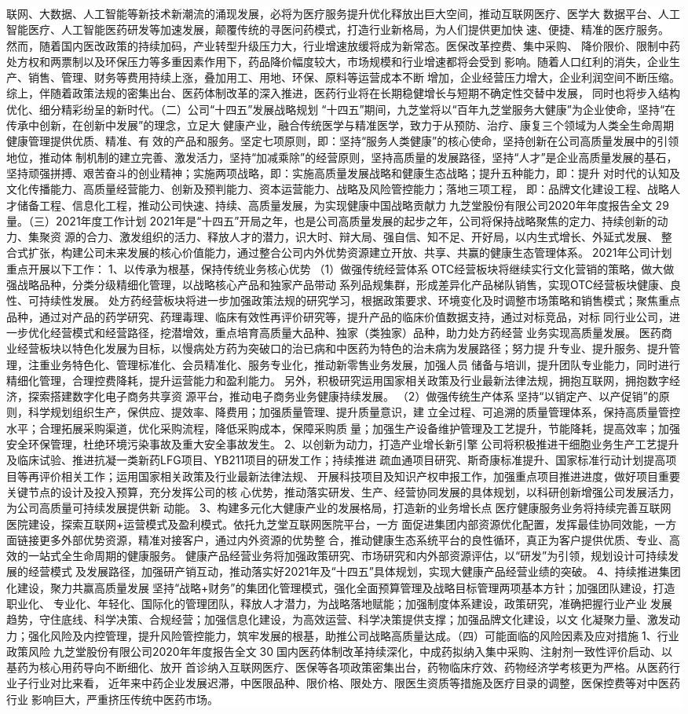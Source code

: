 联网、大数据、人工智能等新技术新潮流的涌现发展，必将为医疗服务提升优化释放出巨大空间，推动互联网医疗、医学大
数据平台、人工智能医疗、人工智能医药研发等加速发展，颠覆传统的寻医问药模式，打造行业新格局，为人们提供更加快
速、便捷、精准的医疗服务。
然而，随着国内医改政策的持续加码，产业转型升级压力大，行业增速放缓将成为新常态。医保改革控费、集中采购、
降价限价、限制中药处方权和两票制以及环保压力等多重因素作用下，药品降价幅度较大，市场规模和行业增速都将会受到
影响。随着人口红利的消失，企业生产、销售、管理、财务等费用持续上涨，叠加用工、用地、环保、原料等运营成本不断
增加，企业经营压力增大，企业利润空间不断压缩。
综上，伴随着政策法规的密集出台、医药体制改革的深入推进，医药行业将在长期稳健增长与短期不确定性交替中发展，
同时也将步入结构优化、细分精彩纷呈的新时代。（二）公司“十四五”发展战略规划
“十四五”期间，九芝堂将以“百年九芝堂服务大健康”为企业使命，坚持“在传承中创新，在创新中发展”的理念，立足大
健康产业，融合传统医学与精准医学，致力于从预防、治疗、康复三个领域为人类全生命周期健康管理提供优质、精准、有
效的产品和服务。坚定七项原则，即：坚持“服务人类健康”的核心使命，坚持创新在公司高质量发展中的引领地位，推动体
制机制的建立完善、激发活力，坚持“加减乘除”的经营原则，坚持高质量的发展路径，坚持“人才”是企业高质量发展的基石，
坚持顽强拼搏、艰苦奋斗的创业精神；实施两项战略，即：实施高质量发展战略和健康生态战略；提升五种能力，即：提升
对时代的认知及文化传播能力、高质量经营能力、创新及预判能力、资本运营能力、战略及风险管控能力；落地三项工程，
即：品牌文化建设工程、战略人才储备工程、信息化工程，推动公司快速、持续、高质量发展，为实现健康中国战略贡献力
九芝堂股份有限公司2020年年度报告全文
29
量。（三）2021年度工作计划
2021年是“十四五”开局之年，也是公司高质量发展的起步之年，公司将保持战略聚焦的定力、持续创新的动力、集聚资
源的合力、激发组织的活力、释放人才的潜力，识大时、辩大局、强自信、知不足、开好局，以内生式增长、外延式发展、
整合式扩张，构建公司未来发展的核心价值能力，通过整合公司内外优势资源建立开放、共享、共赢的健康生态管理体系。
2021年公司计划重点开展以下工作：
1、以传承为根基，保持传统业务核心优势
（1）做强传统经营体系
OTC经营板块将继续实行文化营销的策略，做大做强战略品种，分类分级精细化管理，以战略核心产品和独家产品带动
系列品规集群，形成差异化产品梯队销售，实现OTC经营板块健康、良性、可持续性发展。
处方药经营板块将进一步加强政策法规的研究学习，根据政策要求、环境变化及时调整市场策略和销售模式；聚焦重点
品种，通过对产品的药学研究、药理毒理、临床有效性再评价研究等，提升产品的临床价值数据支持，通过对标竞品，对标
同行业公司，进一步优化经营模式和经营路径，挖潜增效，重点培育高质量大品种、独家（类独家）品种，助力处方药经营
业务实现高质量发展。
医药商业经营板块以特色化发展为目标，以慢病处方药为突破口的治已病和中医药为特色的治未病为发展路径；努力提
升专业、提升服务、提升管理，注重业务特色化、管理标准化、会员精准化、服务专业化，推动新零售业务发展，加强人员
储备与培训，提升团队专业能力，同时进行精细化管理，合理控费降耗，提升运营能力和盈利能力。
另外，积极研究运用国家相关政策及行业最新法律法规，拥抱互联网，拥抱数字经济，探索搭建数字化电子商务共享资
源平台，推动电子商务业务健康持续发展。
（2）做强传统生产体系
坚持“以销定产、以产促销”的原则，科学规划组织生产，保供应、提效率、降费用；加强质量管理、提升质量意识，建
立全过程、可追溯的质量管理体系，保持高质量管控水平；合理拓展采购渠道，优化采购流程，降低采购成本，保障采购质
量；加强生产设备维护管理及工艺提升，节能降耗，提高效率；加强安全环保管理，杜绝环境污染事故及重大安全事故发生。
2、以创新为动力，打造产业增长新引擎
公司将积极推进干细胞业务生产工艺提升及临床试验、推进抗凝一类新药LFG项目、YB211项目的研发工作；持续推进
疏血通项目研究、斯奇康标准提升、国家标准行动计划提高项目等再评价相关工作；运用国家相关政策及行业最新法律法规、
开展科技项目及知识产权申报工作，加强重点项目推进进度，做好项目重要关键节点的设计及投入预算，充分发挥公司的核
心优势，推动落实研发、生产、经营协同发展的具体规划，以科研创新增强公司发展活力，为公司高质量可持续发展提供新
动能。
3、构建多元化大健康产业的发展格局，打造新的业务增长点
医疗健康服务业务将持续完善互联网医院建设，探索互联网+运营模式及盈利模式。依托九芝堂互联网医院平台，一方
面促进集团内部资源优化配置，发挥最佳协同效能，一方面链接更多外部优势资源，精准对接客户，通过内外资源的优势整
合，推动健康生态系统平台的良性循环，真正为客户提供优质、专业、高效的一站式全生命周期的健康服务。
健康产品经营业务将加强政策研究、市场研究和内外部资源评估，以“研发”为引领，规划设计可持续发展的经营模式
及发展路径，加强研产销互动，推动落实好2021年及“十四五”具体规划，实现大健康产品经营业绩的突破。
4、持续推进集团化建设，聚力共赢高质量发展
坚持“战略+财务”的集团化管理模式，强化全面预算管理及战略目标管理两项基本方针；加强团队建设，打造职业化、
专业化、年轻化、国际化的管理团队，释放人才潜力，为战略落地赋能；加强制度体系建设，政策研究，准确把握行业产业
发展趋势，守住底线、科学决策、合规经营；加强信息化建设，为高效运营、科学决策提供支撑；加强品牌文化建设，以文
化凝聚力量、激发动力；强化风险及内控管理，提升风险管控能力，筑牢发展的根基，助推公司战略高质量达成。（四）可能面临的风险因素及应对措施
1、行业政策风险
九芝堂股份有限公司2020年年度报告全文
30
国内医药体制改革持续深化，中成药拟纳入集中采购、注射剂一致性评价启动、以基药为核心用药导向不断细化、放开
首诊纳入互联网医疗、医保等各项政策密集出台，药物临床疗效、药物经济学考核更为严格。从医药行业子行业对比来看，
近年来中药企业发展迟滞，中医限品种、限价格、限处方、限医生资质等措施及医疗目录的调整，医保控费等对中医药行业
影响巨大，严重挤压传统中医药市场。